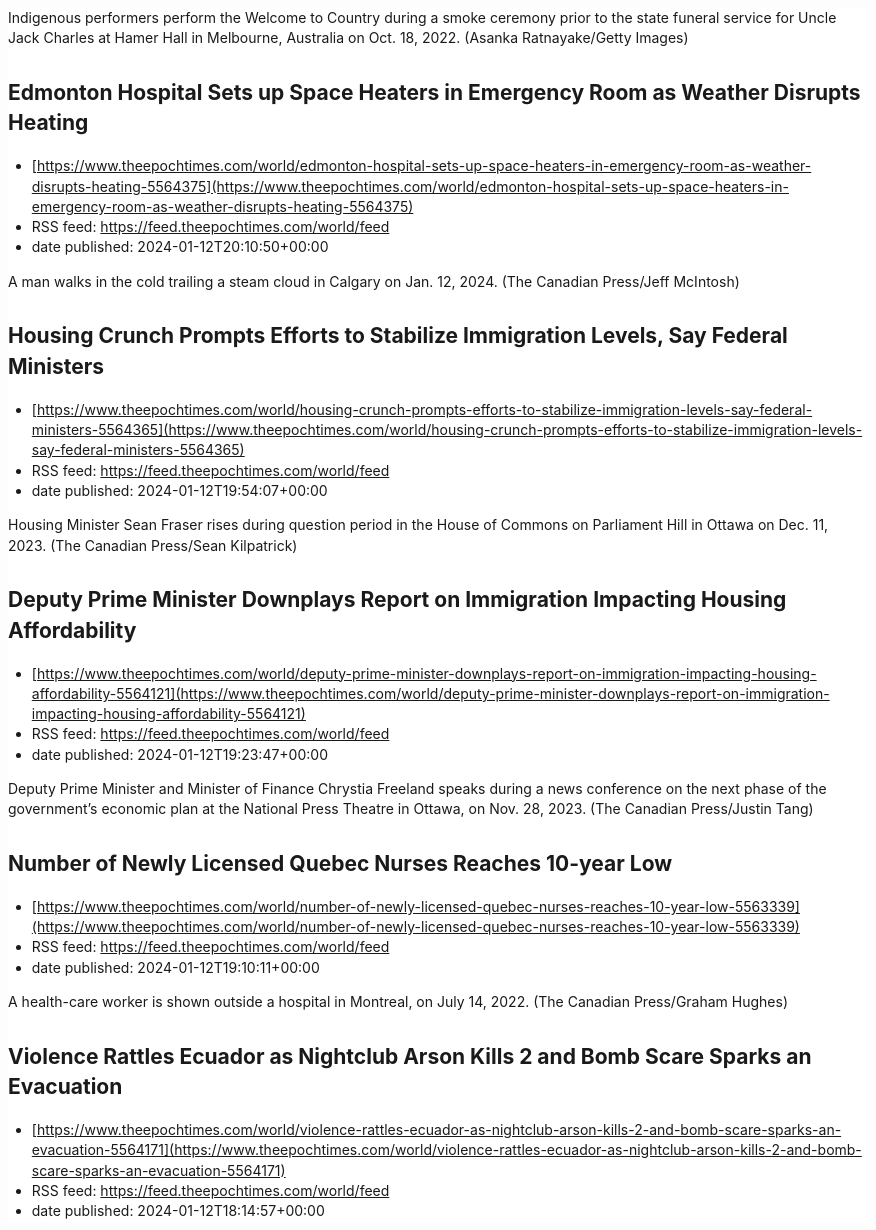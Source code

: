 Indigenous performers perform the Welcome to Country during a smoke ceremony prior to the state funeral service for Uncle Jack Charles at Hamer Hall in Melbourne, Australia on Oct. 18, 2022. (Asanka Ratnayake/Getty Images)

## Edmonton Hospital Sets up Space Heaters in Emergency Room as Weather Disrupts Heating
 - [https://www.theepochtimes.com/world/edmonton-hospital-sets-up-space-heaters-in-emergency-room-as-weather-disrupts-heating-5564375](https://www.theepochtimes.com/world/edmonton-hospital-sets-up-space-heaters-in-emergency-room-as-weather-disrupts-heating-5564375)
 - RSS feed: https://feed.theepochtimes.com/world/feed
 - date published: 2024-01-12T20:10:50+00:00

A man walks in the cold trailing a steam cloud in Calgary on Jan. 12, 2024. (The Canadian Press/Jeff McIntosh)

## Housing Crunch Prompts Efforts to Stabilize Immigration Levels, Say Federal Ministers
 - [https://www.theepochtimes.com/world/housing-crunch-prompts-efforts-to-stabilize-immigration-levels-say-federal-ministers-5564365](https://www.theepochtimes.com/world/housing-crunch-prompts-efforts-to-stabilize-immigration-levels-say-federal-ministers-5564365)
 - RSS feed: https://feed.theepochtimes.com/world/feed
 - date published: 2024-01-12T19:54:07+00:00

Housing Minister Sean Fraser rises during question period in the House of Commons on Parliament Hill in Ottawa on Dec. 11, 2023. (The Canadian Press/Sean Kilpatrick)

## Deputy Prime Minister Downplays Report on Immigration Impacting Housing Affordability
 - [https://www.theepochtimes.com/world/deputy-prime-minister-downplays-report-on-immigration-impacting-housing-affordability-5564121](https://www.theepochtimes.com/world/deputy-prime-minister-downplays-report-on-immigration-impacting-housing-affordability-5564121)
 - RSS feed: https://feed.theepochtimes.com/world/feed
 - date published: 2024-01-12T19:23:47+00:00

Deputy Prime Minister and Minister of Finance Chrystia Freeland speaks during a news conference on the next phase of the government’s economic plan at the National Press Theatre in Ottawa, on Nov. 28, 2023. (The Canadian Press/Justin Tang)

## Number of Newly Licensed Quebec Nurses Reaches 10-year Low
 - [https://www.theepochtimes.com/world/number-of-newly-licensed-quebec-nurses-reaches-10-year-low-5563339](https://www.theepochtimes.com/world/number-of-newly-licensed-quebec-nurses-reaches-10-year-low-5563339)
 - RSS feed: https://feed.theepochtimes.com/world/feed
 - date published: 2024-01-12T19:10:11+00:00

A health-care worker is shown outside a hospital in Montreal, on July 14, 2022. (The Canadian Press/Graham Hughes)

## Violence Rattles Ecuador as Nightclub Arson Kills 2 and Bomb Scare Sparks an Evacuation
 - [https://www.theepochtimes.com/world/violence-rattles-ecuador-as-nightclub-arson-kills-2-and-bomb-scare-sparks-an-evacuation-5564171](https://www.theepochtimes.com/world/violence-rattles-ecuador-as-nightclub-arson-kills-2-and-bomb-scare-sparks-an-evacuation-5564171)
 - RSS feed: https://feed.theepochtimes.com/world/feed
 - date published: 2024-01-12T18:14:57+00:00
